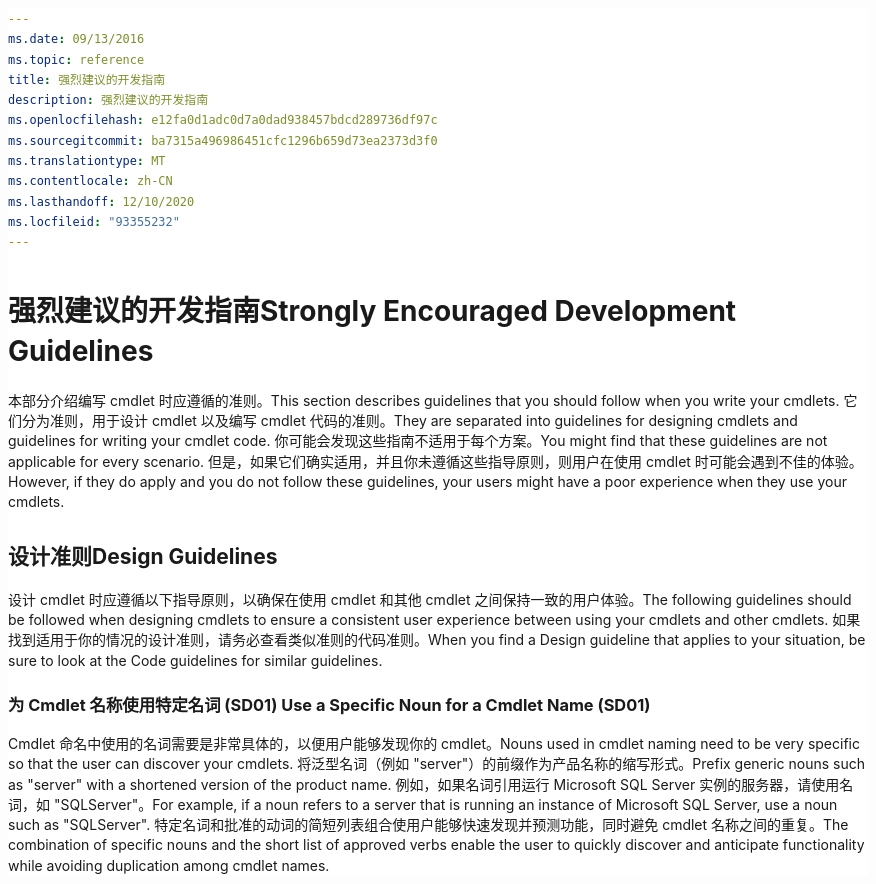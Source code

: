 ```yaml
---
ms.date: 09/13/2016
ms.topic: reference
title: 强烈建议的开发指南
description: 强烈建议的开发指南
ms.openlocfilehash: e12fa0d1adc0d7a0dad938457bdcd289736df97c
ms.sourcegitcommit: ba7315a496986451cfc1296b659d73ea2373d3f0
ms.translationtype: MT
ms.contentlocale: zh-CN
ms.lasthandoff: 12/10/2020
ms.locfileid: "93355232"
---
```

# <a name="strongly-encouraged-development-guidelines"></a><span data-ttu-id="0de96-103">强烈建议的开发指南</span><span class="sxs-lookup"><span data-stu-id="0de96-103">Strongly Encouraged Development Guidelines</span></span>

<span data-ttu-id="0de96-104">本部分介绍编写 cmdlet 时应遵循的准则。</span><span class="sxs-lookup"><span data-stu-id="0de96-104">This section describes guidelines that you should follow when you write your cmdlets.</span></span> <span data-ttu-id="0de96-105">它们分为准则，用于设计 cmdlet 以及编写 cmdlet 代码的准则。</span><span class="sxs-lookup"><span data-stu-id="0de96-105">They are separated into guidelines for designing cmdlets and guidelines for writing your cmdlet code.</span></span> <span data-ttu-id="0de96-106">你可能会发现这些指南不适用于每个方案。</span><span class="sxs-lookup"><span data-stu-id="0de96-106">You might find that these guidelines are not applicable for every scenario.</span></span> <span data-ttu-id="0de96-107">但是，如果它们确实适用，并且你未遵循这些指导原则，则用户在使用 cmdlet 时可能会遇到不佳的体验。</span><span class="sxs-lookup"><span data-stu-id="0de96-107">However, if they do apply and you do not follow these guidelines, your users might have a poor experience when they use your cmdlets.</span></span>

## <a name="design-guidelines"></a><span data-ttu-id="0de96-108">设计准则</span><span class="sxs-lookup"><span data-stu-id="0de96-108">Design Guidelines</span></span>

<span data-ttu-id="0de96-109">设计 cmdlet 时应遵循以下指导原则，以确保在使用 cmdlet 和其他 cmdlet 之间保持一致的用户体验。</span><span class="sxs-lookup"><span data-stu-id="0de96-109">The following guidelines should be followed when designing cmdlets to ensure a consistent user experience between using your cmdlets and other cmdlets.</span></span> <span data-ttu-id="0de96-110">如果找到适用于你的情况的设计准则，请务必查看类似准则的代码准则。</span><span class="sxs-lookup"><span data-stu-id="0de96-110">When you find a Design guideline that applies to your situation, be sure to look at the Code guidelines for similar guidelines.</span></span>

### <a name="use-a-specific-noun-for-a-cmdlet-name-sd01"></a><span data-ttu-id="0de96-111">为 Cmdlet 名称使用特定名词 (SD01) </span><span class="sxs-lookup"><span data-stu-id="0de96-111">Use a Specific Noun for a Cmdlet Name (SD01)</span></span>

<span data-ttu-id="0de96-112">Cmdlet 命名中使用的名词需要是非常具体的，以便用户能够发现你的 cmdlet。</span><span class="sxs-lookup"><span data-stu-id="0de96-112">Nouns used in cmdlet naming need to be very specific so that the user can discover your cmdlets.</span></span>
<span data-ttu-id="0de96-113">将泛型名词（例如 "server"）的前缀作为产品名称的缩写形式。</span><span class="sxs-lookup"><span data-stu-id="0de96-113">Prefix generic nouns such as "server" with a shortened version of the product name.</span></span> <span data-ttu-id="0de96-114">例如，如果名词引用运行 Microsoft SQL Server 实例的服务器，请使用名词，如 "SQLServer"。</span><span class="sxs-lookup"><span data-stu-id="0de96-114">For example, if a noun refers to a server that is running an instance of Microsoft SQL Server, use a noun such as "SQLServer".</span></span> <span data-ttu-id="0de96-115">特定名词和批准的动词的简短列表组合使用户能够快速发现并预测功能，同时避免 cmdlet 名称之间的重复。</span><span class="sxs-lookup"><span data-stu-id="0de96-115">The combination of specific nouns and the short list of approved verbs enable the user to quickly discover and anticipate functionality while avoiding duplication among cmdlet names.</span></span>
